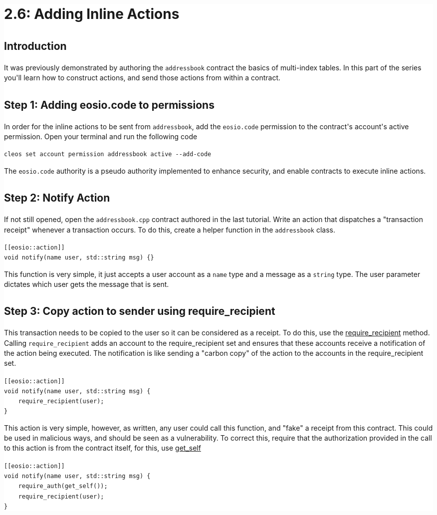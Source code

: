 # 2.6: Adding Inline Actions
## Introduction

It was previously demonstrated by authoring the `addressbook` contract the basics of multi-index tables. In this part of the series you'll learn how to construct actions, and send those actions from within a contract.

## Step 1: Adding eosio.code to permissions

In order for the inline actions to be sent from `addressbook`, add the `eosio.code` permission to the contract's account's active permission. Open your terminal and run the following code

    cleos set account permission addressbook active --add-code

The `eosio.code` authority is a pseudo authority implemented to enhance security, and enable contracts to execute inline actions.

## Step 2: Notify Action

If not still opened, open the `addressbook.cpp` contract authored in the last tutorial. Write an action that dispatches a "transaction receipt" whenever a transaction occurs. To do this, create a helper function in the `addressbook` class.

    [[eosio::action]]
    void notify(name user, std::string msg) {}

This function is very simple, it just accepts a user account as a `name` type and a message as a `string` type. The user parameter dictates which user gets the message that is sent.

## Step 3: Copy action to sender using require_recipient

This transaction needs to be copied to the user so it can be considered as a receipt. To do this, use the [require_recipient]() method. Calling `require_recipient` adds an account to the require_recipient set and ensures that these accounts receive a notification of the action being executed. The notification is like sending a "carbon copy" of the action to the accounts in the require_recipient set.

    [[eosio::action]]
    void notify(name user, std::string msg) {
        require_recipient(user);
    }

This action is very simple, however, as written, any user could call this function, and "fake" a receipt from this contract. This could be used in malicious ways, and should be seen as a vulnerability. To correct this, require that the authorization provided in the call to this action is from the contract itself, for this, use [get_self]()

    [[eosio::action]]
    void notify(name user, std::string msg) {
        require_auth(get_self());
        require_recipient(user);
    }
